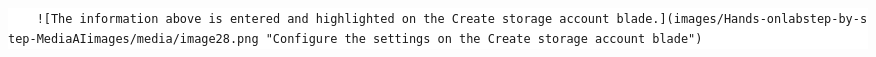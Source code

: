        ![The information above is entered and highlighted on the Create storage account blade.](images/Hands-onlabstep-by-step-MediaAIimages/media/image28.png "Configure the settings on the Create storage account blade")
